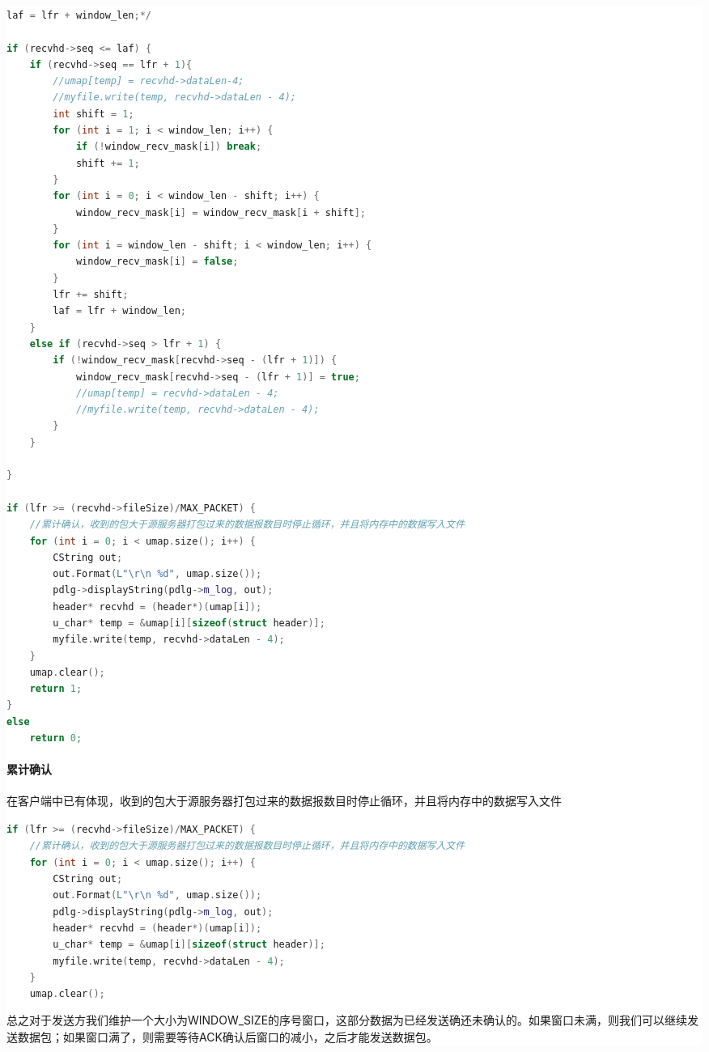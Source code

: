 ```cpp
laf = lfr + window_len;*/

if (recvhd->seq <= laf) {
	if (recvhd->seq == lfr + 1){
		//umap[temp] = recvhd->dataLen-4;
		//myfile.write(temp, recvhd->dataLen - 4);
		int shift = 1;
		for (int i = 1; i < window_len; i++) {
			if (!window_recv_mask[i]) break;
			shift += 1;
		}
		for (int i = 0; i < window_len - shift; i++) {
			window_recv_mask[i] = window_recv_mask[i + shift];
		}
		for (int i = window_len - shift; i < window_len; i++) {
			window_recv_mask[i] = false;
		}
		lfr += shift;
		laf = lfr + window_len;
	}
	else if (recvhd->seq > lfr + 1) {
		if (!window_recv_mask[recvhd->seq - (lfr + 1)]) {
			window_recv_mask[recvhd->seq - (lfr + 1)] = true;
			//umap[temp] = recvhd->dataLen - 4;
			//myfile.write(temp, recvhd->dataLen - 4);
		}
	}
	
}

if (lfr >= (recvhd->fileSize)/MAX_PACKET) { 
	//累计确认，收到的包大于源服务器打包过来的数据报数目时停止循环，并且将内存中的数据写入文件
	for (int i = 0; i < umap.size(); i++) {
		CString out;
		out.Format(L"\r\n %d", umap.size());
		pdlg->displayString(pdlg->m_log, out);
		header* recvhd = (header*)(umap[i]);
		u_char* temp = &umap[i][sizeof(struct header)];
		myfile.write(temp, recvhd->dataLen - 4);
	}
	umap.clear();
	return 1;
}
else
	return 0;
```
#### 累计确认
在客户端中已有体现，收到的包大于源服务器打包过来的数据报数目时停止循环，并且将内存中的数据写入文件
```cpp
if (lfr >= (recvhd->fileSize)/MAX_PACKET) { 
	//累计确认，收到的包大于源服务器打包过来的数据报数目时停止循环，并且将内存中的数据写入文件
	for (int i = 0; i < umap.size(); i++) {
		CString out;
		out.Format(L"\r\n %d", umap.size());
		pdlg->displayString(pdlg->m_log, out);
		header* recvhd = (header*)(umap[i]);
		u_char* temp = &umap[i][sizeof(struct header)];
		myfile.write(temp, recvhd->dataLen - 4);
	}
	umap.clear();
```
总之对于发送方我们维护一个大小为WINDOW_SIZE的序号窗口，这部分数据为已经发送确还未确认的。如果窗口未满，则我们可以继续发送数据包；如果窗口满了，则需要等待ACK确认后窗口的减小，之后才能发送数据包。